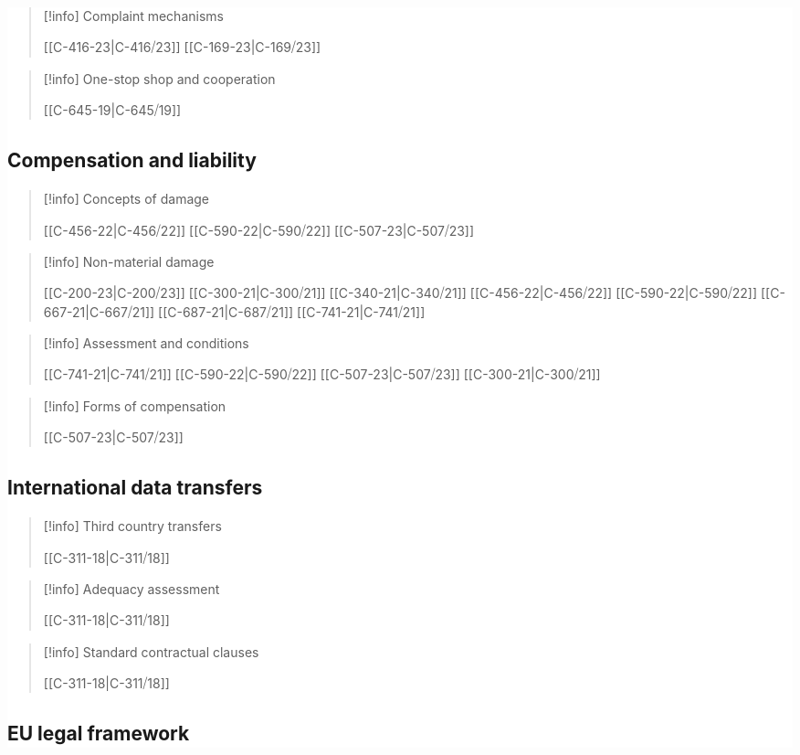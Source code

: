 > [!info] Complaint mechanisms
> 
> [[C-416-23|C-416⧸23]]
> [[C-169-23|C-169⧸23]]

> [!info] One-stop shop and cooperation
> 
> [[C-645-19|C-645⧸19]]

## Compensation and liability

> [!info] Concepts of damage
> 
> [[C-456-22|C-456⧸22]]
> [[C-590-22|C-590⧸22]]
> [[C-507-23|C-507⧸23]]

> [!info] Non-material damage
> 
> [[C-200-23|C-200⧸23]]
> [[C-300-21|C-300⧸21]]
> [[C-340-21|C-340⧸21]]
> [[C-456-22|C-456⧸22]]
> [[C-590-22|C-590⧸22]]
> [[C-667-21|C-667⧸21]]
> [[C-687-21|C-687⧸21]]
> [[C-741-21|C-741⧸21]]

> [!info] Assessment and conditions
> 
> [[C-741-21|C-741⧸21]]
> [[C-590-22|C-590⧸22]]
> [[C-507-23|C-507⧸23]]
> [[C-300-21|C-300⧸21]]

> [!info] Forms of compensation
> 
> [[C-507-23|C-507⧸23]]

## International data transfers

> [!info] Third country transfers
> 
> [[C-311-18|C-311⧸18]]

> [!info] Adequacy assessment
> 
> [[C-311-18|C-311⧸18]]

> [!info] Standard contractual clauses
> 
> [[C-311-18|C-311⧸18]]

## EU legal framework
